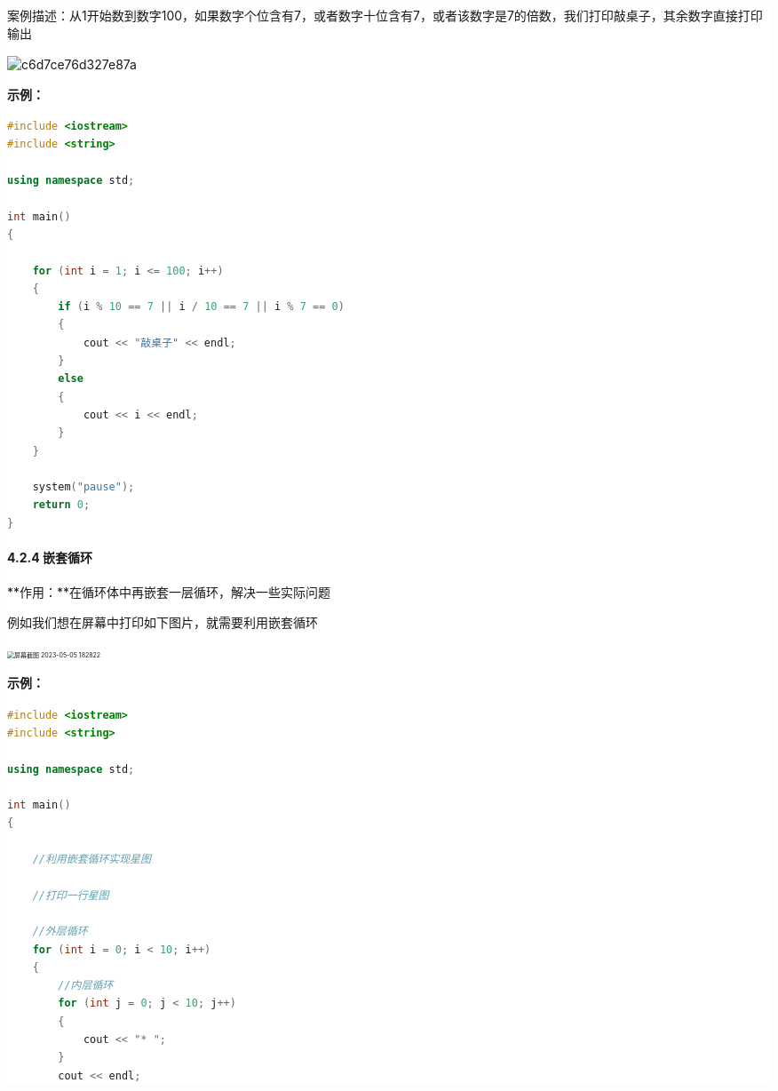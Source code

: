 案例描述：从1开始数到数字100，如果数字个位含有7，或者数字十位含有7，或者该数字是7的倍数，我们打印敲桌子，其余数字直接打印输出

<img src="E:\c.---c.---java-exercise\photo\c6d7ce76d327e87a.gif" alt="c6d7ce76d327e87a"  />

**示例：**

```c++
#include <iostream>
#include <string>

using namespace std;

int main()
{

	for (int i = 1; i <= 100; i++)
	{
		if (i % 10 == 7 || i / 10 == 7 || i % 7 == 0)
		{
			cout << "敲桌子" << endl;
		}
		else
		{
			cout << i << endl;
		}
	}

	system("pause");
	return 0;
}
```



#### 4.2.4 嵌套循环

**作用：**在循环体中再嵌套一层循环，解决一些实际问题

例如我们想在屏幕中打印如下图片，就需要利用嵌套循环

<img src="E:\c.---c.---java-exercise\photo\屏幕截图 2023-05-05 182822.png" alt="屏幕截图 2023-05-05 182822" style="zoom:50%;" />



**示例：**

```c++
#include <iostream>
#include <string>

using namespace std;

int main()
{

	//利用嵌套循环实现星图

	//打印一行星图

	//外层循环
	for (int i = 0; i < 10; i++)
	{
		//内层循环
		for (int j = 0; j < 10; j++)
		{
			cout << "* ";
		}
		cout << endl;
```